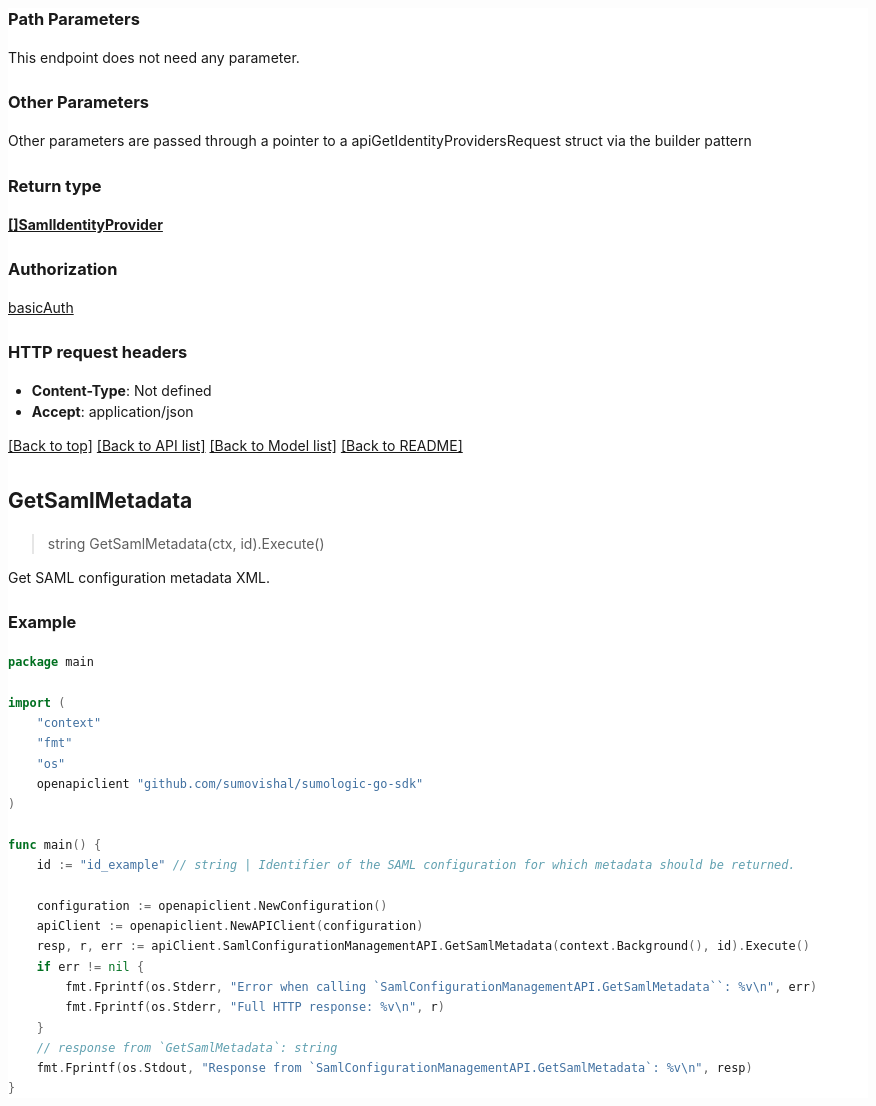 ### Path Parameters

This endpoint does not need any parameter.

### Other Parameters

Other parameters are passed through a pointer to a apiGetIdentityProvidersRequest struct via the builder pattern


### Return type

[**[]SamlIdentityProvider**](SamlIdentityProvider.md)

### Authorization

[basicAuth](../README.md#basicAuth)

### HTTP request headers

- **Content-Type**: Not defined
- **Accept**: application/json

[[Back to top]](#) [[Back to API list]](../README.md#documentation-for-api-endpoints)
[[Back to Model list]](../README.md#documentation-for-models)
[[Back to README]](../README.md)


## GetSamlMetadata

> string GetSamlMetadata(ctx, id).Execute()

Get SAML configuration metadata XML.



### Example

```go
package main

import (
	"context"
	"fmt"
	"os"
	openapiclient "github.com/sumovishal/sumologic-go-sdk"
)

func main() {
	id := "id_example" // string | Identifier of the SAML configuration for which metadata should be returned.

	configuration := openapiclient.NewConfiguration()
	apiClient := openapiclient.NewAPIClient(configuration)
	resp, r, err := apiClient.SamlConfigurationManagementAPI.GetSamlMetadata(context.Background(), id).Execute()
	if err != nil {
		fmt.Fprintf(os.Stderr, "Error when calling `SamlConfigurationManagementAPI.GetSamlMetadata``: %v\n", err)
		fmt.Fprintf(os.Stderr, "Full HTTP response: %v\n", r)
	}
	// response from `GetSamlMetadata`: string
	fmt.Fprintf(os.Stdout, "Response from `SamlConfigurationManagementAPI.GetSamlMetadata`: %v\n", resp)
}
```
